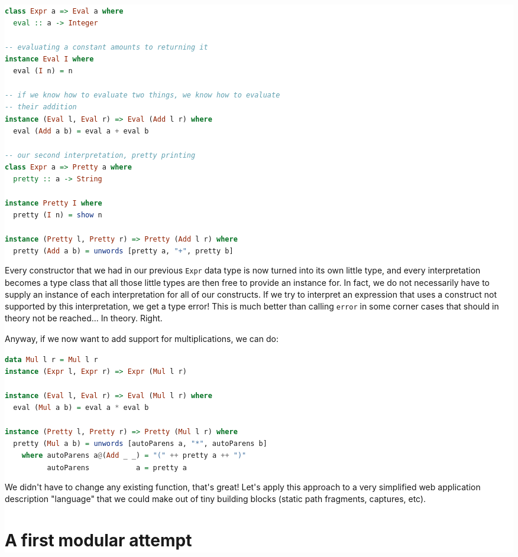 ``` haskell
class Expr a => Eval a where
  eval :: a -> Integer

-- evaluating a constant amounts to returning it
instance Eval I where
  eval (I n) = n

-- if we know how to evaluate two things, we know how to evaluate
-- their addition
instance (Eval l, Eval r) => Eval (Add l r) where
  eval (Add a b) = eval a + eval b

-- our second interpretation, pretty printing
class Expr a => Pretty a where
  pretty :: a -> String

instance Pretty I where
  pretty (I n) = show n

instance (Pretty l, Pretty r) => Pretty (Add l r) where
  pretty (Add a b) = unwords [pretty a, "+", pretty b]
```

Every constructor that we had in our previous `Expr` data type is now
turned into its own little type, and every interpretation becomes a type
class that all those little types are then free to provide an instance for.
In fact, we do not necessarily have to supply an instance of each interpretation
for all of our constructs. If we try to interpret an expression that uses a
construct not supported by this interpretation, we get a type error! This is
much better than calling `error` in some corner cases that should in theory
not be reached... In theory. Right.

Anyway, if we now want to add support for multiplications, we can do:

``` haskell
data Mul l r = Mul l r
instance (Expr l, Expr r) => Expr (Mul l r)

instance (Eval l, Eval r) => Eval (Mul l r) where
  eval (Mul a b) = eval a * eval b

instance (Pretty l, Pretty r) => Pretty (Mul l r) where
  pretty (Mul a b) = unwords [autoParens a, "*", autoParens b]
    where autoParens a@(Add _ _) = "(" ++ pretty a ++ ")"
          autoParens           a = pretty a
```

We didn't have to change any existing function, that's great! Let's apply this
approach to a very simplified web application description "language" that we
could make out of tiny building blocks (static path fragments, captures, etc).

# A first modular attempt
